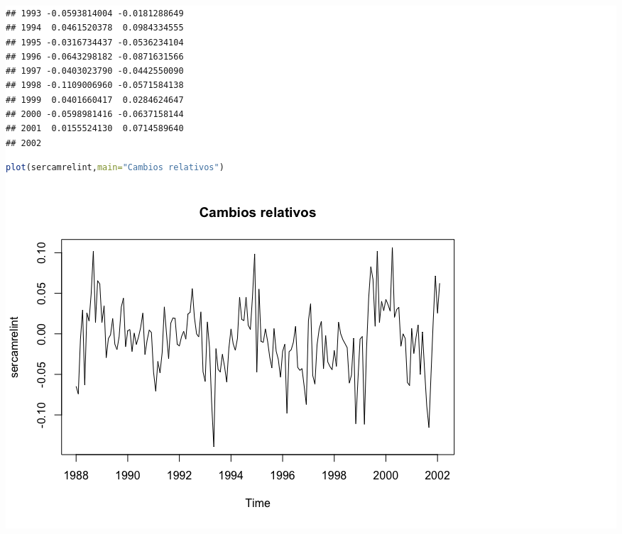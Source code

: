     ## 1993 -0.0593814004 -0.0181288649
    ## 1994  0.0461520378  0.0984334555
    ## 1995 -0.0316734437 -0.0536234104
    ## 1996 -0.0643298182 -0.0871631566
    ## 1997 -0.0403023790 -0.0442550090
    ## 1998 -0.1109006960 -0.0571584138
    ## 1999  0.0401660417  0.0284624647
    ## 2000 -0.0598981416 -0.0637158144
    ## 2001  0.0155524130  0.0714589640
    ## 2002

``` r
plot(sercamrelint,main="Cambios relativos")
```

![](Importacion_files/figure-gfm/retornos%20interes-1.png)
